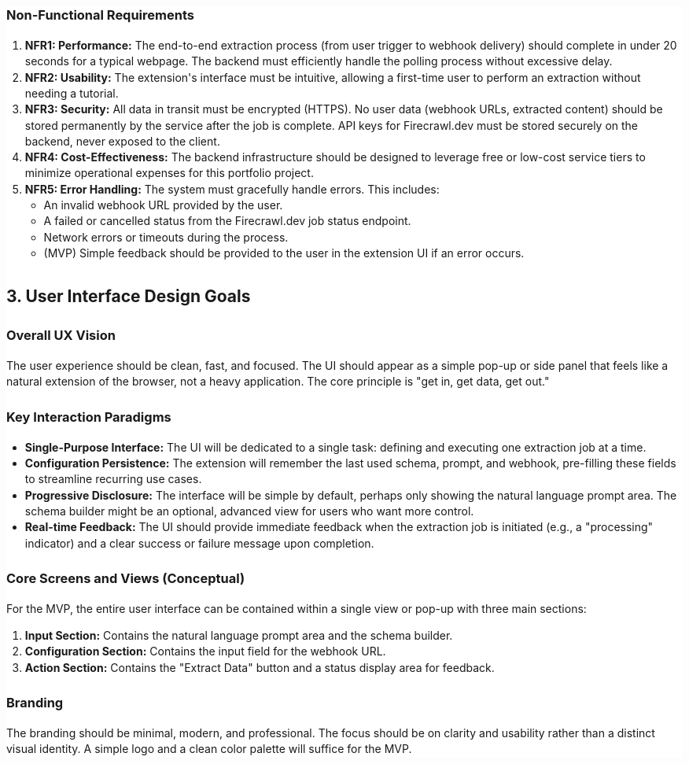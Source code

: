 ### **Non-Functional Requirements**

1. **NFR1: Performance:** The end-to-end extraction process (from user trigger to webhook delivery) should complete in under 20 seconds for a typical webpage. The backend must efficiently handle the polling process without excessive delay.  
2. **NFR2: Usability:** The extension's interface must be intuitive, allowing a first-time user to perform an extraction without needing a tutorial.  
3. **NFR3: Security:** All data in transit must be encrypted (HTTPS). No user data (webhook URLs, extracted content) should be stored permanently by the service after the job is complete. API keys for Firecrawl.dev must be stored securely on the backend, never exposed to the client.  
4. **NFR4: Cost-Effectiveness:** The backend infrastructure should be designed to leverage free or low-cost service tiers to minimize operational expenses for this portfolio project.  
5. **NFR5: Error Handling:** The system must gracefully handle errors. This includes:  
   * An invalid webhook URL provided by the user.  
   * A failed or cancelled status from the Firecrawl.dev job status endpoint.  
   * Network errors or timeouts during the process.  
   * (MVP) Simple feedback should be provided to the user in the extension UI if an error occurs.

## **3\. User Interface Design Goals**

### **Overall UX Vision**

The user experience should be clean, fast, and focused. The UI should appear as a simple pop-up or side panel that feels like a natural extension of the browser, not a heavy application. The core principle is "get in, get data, get out."

### **Key Interaction Paradigms**

* **Single-Purpose Interface:** The UI will be dedicated to a single task: defining and executing one extraction job at a time.  
* **Configuration Persistence:** The extension will remember the last used schema, prompt, and webhook, pre-filling these fields to streamline recurring use cases.  
* **Progressive Disclosure:** The interface will be simple by default, perhaps only showing the natural language prompt area. The schema builder might be an optional, advanced view for users who want more control.  
* **Real-time Feedback:** The UI should provide immediate feedback when the extraction job is initiated (e.g., a "processing" indicator) and a clear success or failure message upon completion.

### **Core Screens and Views (Conceptual)**

For the MVP, the entire user interface can be contained within a single view or pop-up with three main sections:

1. **Input Section:** Contains the natural language prompt area and the schema builder.  
2. **Configuration Section:** Contains the input field for the webhook URL.  
3. **Action Section:** Contains the "Extract Data" button and a status display area for feedback.

### **Branding**

The branding should be minimal, modern, and professional. The focus should be on clarity and usability rather than a distinct visual identity. A simple logo and a clean color palette will suffice for the MVP.
